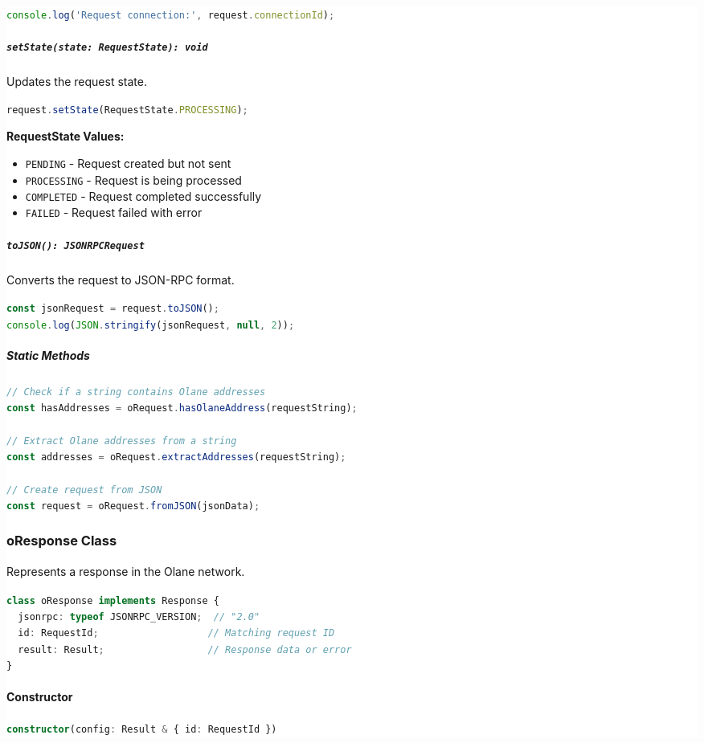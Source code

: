 ```typescript
console.log('Request connection:', request.connectionId);
```

##### `setState(state: RequestState): void`

Updates the request state.

```typescript
request.setState(RequestState.PROCESSING);
```

**RequestState Values:**
- `PENDING` - Request created but not sent
- `PROCESSING` - Request is being processed
- `COMPLETED` - Request completed successfully
- `FAILED` - Request failed with error

##### `toJSON(): JSONRPCRequest`

Converts the request to JSON-RPC format.

```typescript
const jsonRequest = request.toJSON();
console.log(JSON.stringify(jsonRequest, null, 2));
```

##### Static Methods

```typescript
// Check if a string contains Olane addresses
const hasAddresses = oRequest.hasOlaneAddress(requestString);

// Extract Olane addresses from a string
const addresses = oRequest.extractAddresses(requestString);

// Create request from JSON
const request = oRequest.fromJSON(jsonData);
```

### oResponse Class

Represents a response in the Olane network.

```typescript
class oResponse implements Response {
  jsonrpc: typeof JSONRPC_VERSION;  // "2.0"
  id: RequestId;                   // Matching request ID
  result: Result;                  // Response data or error
}
```

#### Constructor

```typescript
constructor(config: Result & { id: RequestId })
```
